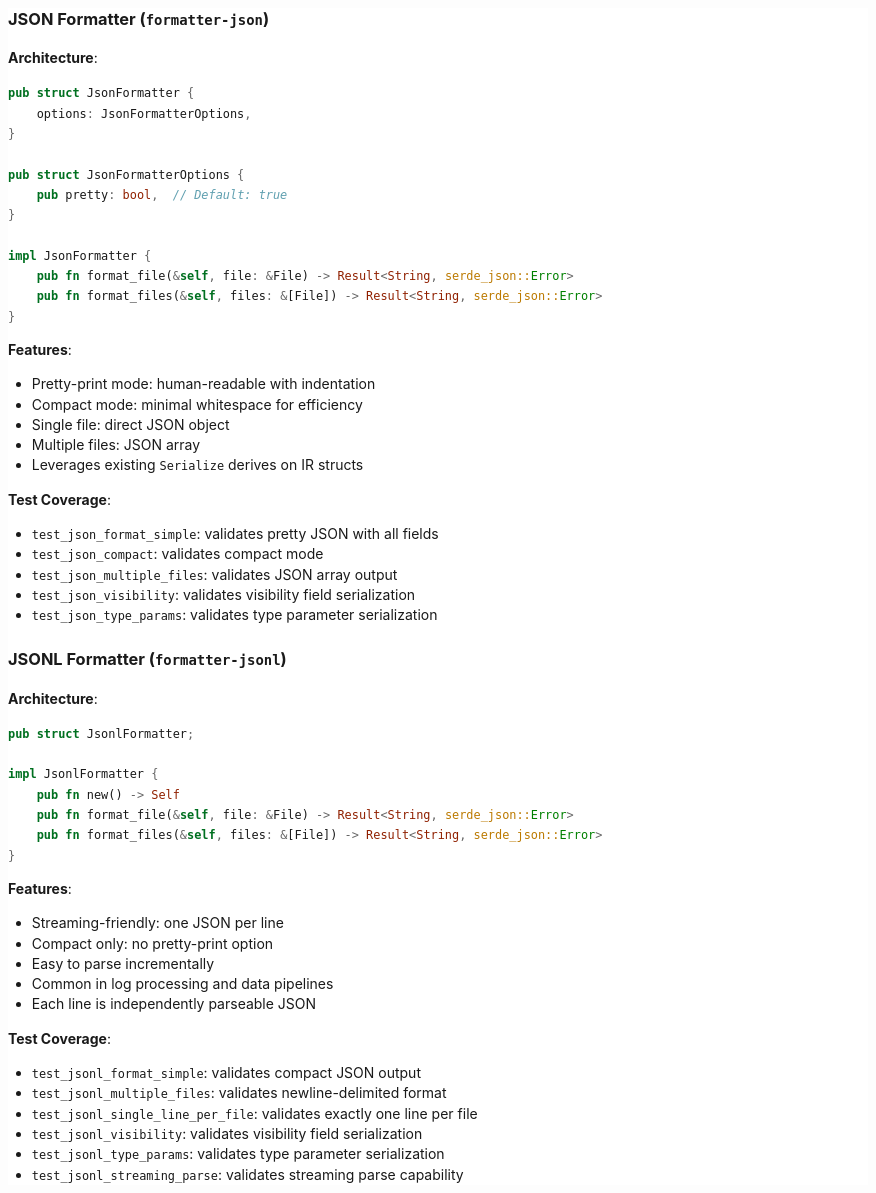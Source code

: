 ### JSON Formatter (`formatter-json`)

**Architecture**:
```rust
pub struct JsonFormatter {
    options: JsonFormatterOptions,
}

pub struct JsonFormatterOptions {
    pub pretty: bool,  // Default: true
}

impl JsonFormatter {
    pub fn format_file(&self, file: &File) -> Result<String, serde_json::Error>
    pub fn format_files(&self, files: &[File]) -> Result<String, serde_json::Error>
}
```

**Features**:
- Pretty-print mode: human-readable with indentation
- Compact mode: minimal whitespace for efficiency
- Single file: direct JSON object
- Multiple files: JSON array
- Leverages existing `Serialize` derives on IR structs

**Test Coverage**:
- `test_json_format_simple`: validates pretty JSON with all fields
- `test_json_compact`: validates compact mode
- `test_json_multiple_files`: validates JSON array output
- `test_json_visibility`: validates visibility field serialization
- `test_json_type_params`: validates type parameter serialization

### JSONL Formatter (`formatter-jsonl`)

**Architecture**:
```rust
pub struct JsonlFormatter;

impl JsonlFormatter {
    pub fn new() -> Self
    pub fn format_file(&self, file: &File) -> Result<String, serde_json::Error>
    pub fn format_files(&self, files: &[File]) -> Result<String, serde_json::Error>
}
```

**Features**:
- Streaming-friendly: one JSON per line
- Compact only: no pretty-print option
- Easy to parse incrementally
- Common in log processing and data pipelines
- Each line is independently parseable JSON

**Test Coverage**:
- `test_jsonl_format_simple`: validates compact JSON output
- `test_jsonl_multiple_files`: validates newline-delimited format
- `test_jsonl_single_line_per_file`: validates exactly one line per file
- `test_jsonl_visibility`: validates visibility field serialization
- `test_jsonl_type_params`: validates type parameter serialization
- `test_jsonl_streaming_parse`: validates streaming parse capability
